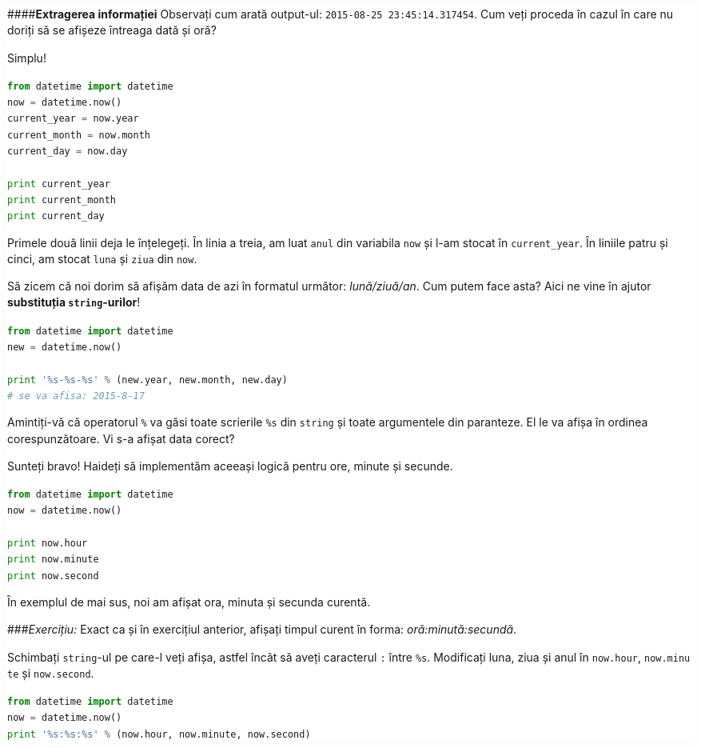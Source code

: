####**Extragerea informației**
Observați cum arată output-ul: ``2015-08-25 23:45:14.317454``. Cum veți proceda în cazul în care nu doriți să se afișeze întreaga dată și oră?

Simplu!

```python
from datetime import datetime
now = datetime.now()
current_year = now.year
current_month = now.month
current_day = now.day

print current_year
print current_month
print current_day
```
Primele două linii deja le înțelegeți. În linia a treia, am luat ``anul`` din variabila ``now`` și l-am stocat în ``current_year``. În liniile patru și cinci, am stocat ``luna`` și ``ziua`` din ``now``.


Să zicem că noi dorim să afișăm data de azi în formatul următor: *lună/ziuă/an*. Cum putem face asta? Aici ne vine în ajutor **substituția ``string``-urilor**!

```python
from datetime import datetime
new = datetime.now()

print '%s-%s-%s' % (new.year, new.month, new.day)
# se va afisa: 2015-8-17
```

Amintiți-vă că operatorul ``%`` va găsi toate scrierile ``%s`` din ``string`` și toate argumentele din paranteze. El le va afișa în ordinea corespunzătoare.
Vi s-a afișat data corect?

Sunteți bravo! Haideți să implementăm aceeași logică pentru ore, minute și secunde.

```python
from datetime import datetime
now = datetime.now()

print now.hour
print now.minute
print now.second
```

În exemplul de mai sus, noi am afișat ora, minuta și secunda curentă.

###*Exercițiu:*
Exact ca și în exercițiul anterior, afișați timpul curent în forma: *oră:minută:secundă*.

Schimbați ``string``-ul pe care-l veți afișa, astfel încât să aveți caracterul ``:`` între ``%s``.
Modificați luna, ziua și anul în ``now.hour``, ``now.minute`` și ``now.second``.

```python
from datetime import datetime
now = datetime.now()
print '%s:%s:%s' % (now.hour, now.minute, now.second)
```
